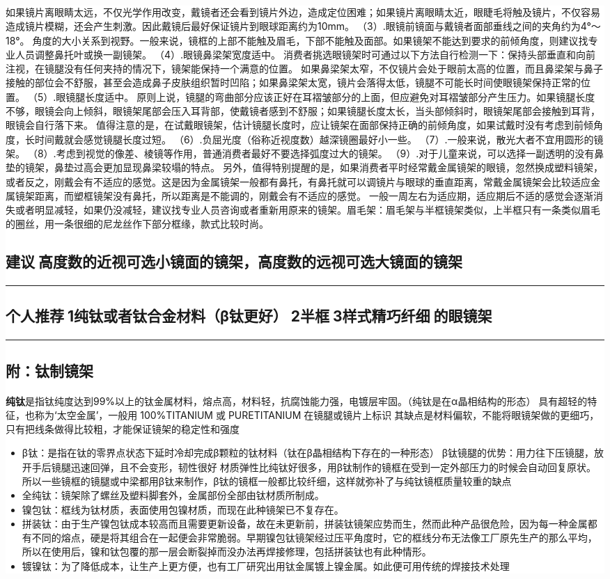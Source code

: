 如果镜片离眼睛太远，不仅光学作用改变，戴镜者还会看到镜片外边，造成定位困难；如果镜片离眼睛太近，眼睫毛将触及镜片，不仅容易造成镜片模糊，还会产生刺激。因此戴镜后最好保证镜片到眼球距离约为10mm。
（3）.眼镜前镜面与戴镜者面部垂线之间的夹角约为4°～18°。
角度的大小关系到视野。一般来说，镜框的上部不能触及眉毛，下部不能触及面部。如果镜架不能达到要求的前倾角度，则建议找专业人员调整鼻托叶或换一副镜架。
（4）.眼镜鼻梁架宽度适中。
消费者挑选眼镜架时可通过以下方法自行检测一下：保持头部垂直和向前注视，在镜腿没有任何夹持的情况下，镜架能保持一个满意的位置。
如果鼻梁架太窄，不仅镜片会处于眼前太高的位置，而且鼻梁架与鼻子接触的部位会不舒服，甚至会造成鼻子皮肤组织暂时凹陷；如果鼻梁架太宽，镜片会落得太低，镜腿不可能长时间使眼镜架保持正常的位置。
（5）.眼镜腿长度适中。
原则上说，镜腿的弯曲部分应该正好在耳褶皱部分的上面，但应避免对耳褶皱部分产生压力。如果镜腿长度不够，眼镜会向上倾斜，眼镜架尾部会压入耳背部，使戴镜者感到不舒服；如果镜腿长度太长，当头部倾斜时，眼镜架尾部会接触到耳背，眼镜会自行落下来。
值得注意的是，在试戴眼镜架，估计镜腿长度时，应让镜架在面部保持正确的前倾角度，如果试戴时没有考虑到前倾角度，长时间戴就会感觉镜腿长度过短。
（6）.负屈光度（俗称近视度数）越深镜圈最好小一些。
（7）.一般来说，散光大者不宜用圆形的镜架。
（8）.考虑到视觉的像差、棱镜等作用，普通消费者最好不要选择弧度过大的镜架。
（9）.对于儿童来说，可以选择一副透明的没有鼻垫的镜架，鼻垫过高会更加显现鼻梁较塌的特点。
另外，值得特别提醒的是，如果消费者平时经常戴金属镜架的眼镜，忽然换成塑料镜架，或者反之，刚戴会有不适应的感觉。这是因为金属镜架一般都有鼻托，有鼻托就可以调镜片与眼球的垂直距离，常戴金属镜架会比较适应金属镜架距离，而塑框镜架没有鼻托，所以距离是不能调的，刚戴会有不适应的感觉。
一般一周左右为适应期，适应期后不适的感觉会逐渐消失或者明显减轻，如果仍没减轻，建议找专业人员咨询或者重新用原来的镜架。眉毛架：眉毛架与半框镜架类似，上半框只有一条类似眉毛的圈丝，用一条很细的尼龙丝作下部分框缘，款式比较时尚。

## 建议 高度数的近视可选小镜面的镜架，高度数的远视可选大镜面的镜架
----------
## 个人推荐 1纯钛或者钛合金材料（β钛更好） 2半框 3样式精巧纤细 的眼镜架

----------
## 附：钛制镜架
**纯钛**是指钛纯度达到99%以上的钛金属材料，熔点高，材料轻，抗腐蚀能力强，电镀层牢固。（纯钛是在α晶相结构的形态）
具有超轻的特征，也称为‘太空金属’，一般用 100%TITANIUM 或 PURETITANIUM 在镜腿或镜片上标识
其缺点是材料偏软，不能将眼镜架做的更细巧，只有把线条做得比较粗，才能保证镜架的稳定性和强度

 - β钛：是指在钛的零界点状态下延时冷却完成β颗粒的钛材料（钛在β晶相结构下存在的一种形态）
 β钛镜腿的优势：用力往下压镜腿，放开手后镜腿迅速回弹，且不会变形，韧性很好
 材质弹性比纯钛好很多，用β钛制作的镜框在受到一定外部压力的时候会自动回复原状。所以一些镜框的镜腿或中梁都用β钛来制作，β钛的镜框一般都比较纤细，这样就弥补了与纯钛镜框质量较重的缺点
 - 全纯钛：镜架除了螺丝及塑料脚套外，金属部份全部由钛材质所制成。
 - 镍包钛：框线为钛材质，表面使用包镍材质，而现在此种镜架已不复存在。
 - 拼装钛：由于生产镍包钛成本较高而且需要更新设备，故在未更新前，拼装钛镜架应势而生，然而此种产品很危险，因为每一种金属都有不同的熔点，硬是将其组合在一起便会非常脆弱。早期镍包钛镜架经过压平角度时，它的框线分布无法像工厂原先生产的那么平均，所以在使用后，镍和钛包覆的那一层会断裂掉而没办法再焊接修理，包括拼装钛也有此种情形。
 - 镀镍钛：为了降低成本，让生产上更方便，也有工厂研究出用钛金属镀上镍金属。如此便可用传统的焊接技术处理